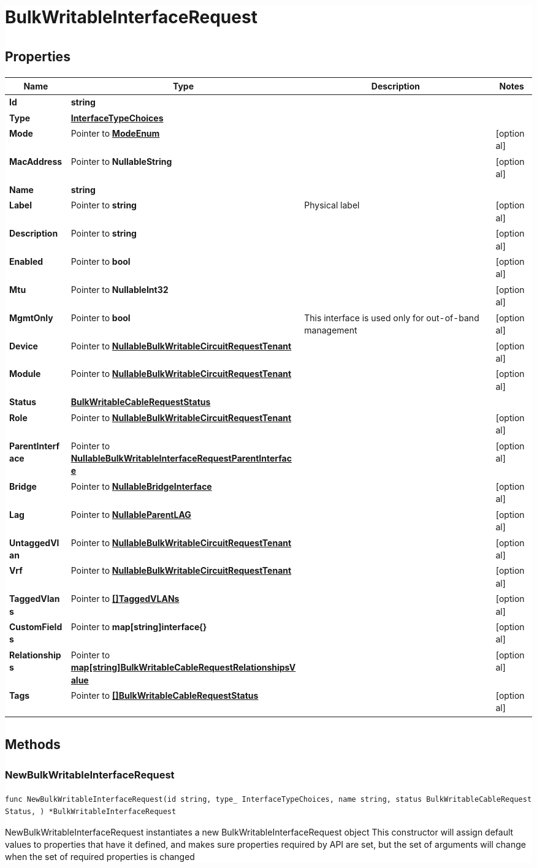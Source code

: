 # BulkWritableInterfaceRequest

## Properties

Name | Type | Description | Notes
------------ | ------------- | ------------- | -------------
**Id** | **string** |  | 
**Type** | [**InterfaceTypeChoices**](InterfaceTypeChoices.md) |  | 
**Mode** | Pointer to [**ModeEnum**](ModeEnum.md) |  | [optional] 
**MacAddress** | Pointer to **NullableString** |  | [optional] 
**Name** | **string** |  | 
**Label** | Pointer to **string** | Physical label | [optional] 
**Description** | Pointer to **string** |  | [optional] 
**Enabled** | Pointer to **bool** |  | [optional] 
**Mtu** | Pointer to **NullableInt32** |  | [optional] 
**MgmtOnly** | Pointer to **bool** | This interface is used only for out-of-band management | [optional] 
**Device** | Pointer to [**NullableBulkWritableCircuitRequestTenant**](BulkWritableCircuitRequestTenant.md) |  | [optional] 
**Module** | Pointer to [**NullableBulkWritableCircuitRequestTenant**](BulkWritableCircuitRequestTenant.md) |  | [optional] 
**Status** | [**BulkWritableCableRequestStatus**](BulkWritableCableRequestStatus.md) |  | 
**Role** | Pointer to [**NullableBulkWritableCircuitRequestTenant**](BulkWritableCircuitRequestTenant.md) |  | [optional] 
**ParentInterface** | Pointer to [**NullableBulkWritableInterfaceRequestParentInterface**](BulkWritableInterfaceRequestParentInterface.md) |  | [optional] 
**Bridge** | Pointer to [**NullableBridgeInterface**](BridgeInterface.md) |  | [optional] 
**Lag** | Pointer to [**NullableParentLAG**](ParentLAG.md) |  | [optional] 
**UntaggedVlan** | Pointer to [**NullableBulkWritableCircuitRequestTenant**](BulkWritableCircuitRequestTenant.md) |  | [optional] 
**Vrf** | Pointer to [**NullableBulkWritableCircuitRequestTenant**](BulkWritableCircuitRequestTenant.md) |  | [optional] 
**TaggedVlans** | Pointer to [**[]TaggedVLANs**](TaggedVLANs.md) |  | [optional] 
**CustomFields** | Pointer to **map[string]interface{}** |  | [optional] 
**Relationships** | Pointer to [**map[string]BulkWritableCableRequestRelationshipsValue**](BulkWritableCableRequestRelationshipsValue.md) |  | [optional] 
**Tags** | Pointer to [**[]BulkWritableCableRequestStatus**](BulkWritableCableRequestStatus.md) |  | [optional] 

## Methods

### NewBulkWritableInterfaceRequest

`func NewBulkWritableInterfaceRequest(id string, type_ InterfaceTypeChoices, name string, status BulkWritableCableRequestStatus, ) *BulkWritableInterfaceRequest`

NewBulkWritableInterfaceRequest instantiates a new BulkWritableInterfaceRequest object
This constructor will assign default values to properties that have it defined,
and makes sure properties required by API are set, but the set of arguments
will change when the set of required properties is changed

